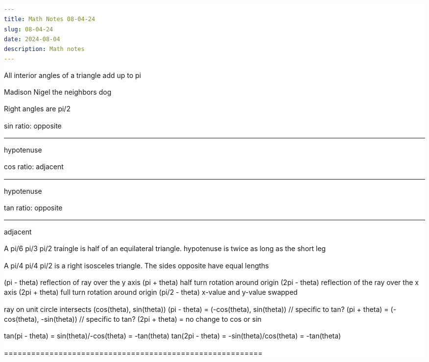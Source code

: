 ```yaml
---
title: Math Notes 08-04-24
slug: 08-04-24
date: 2024-08-04
description: Math notes
---
```


All interior angles of a triangle add up to pi

Madison
Nigel the neighbors dog

Right angles are pi/2

sin ratio:
opposite

---

hypotenuse

cos ratio:
adjacent

---

hypotenuse

tan ratio:
opposite

---

adjacent

A pi/6 pi/3 pi/2 traingle is half of an equilateral triangle.
hypotenuse is twice as long as the short leg

A pi/4 pi/4 pi/2 is a right isosceles triangle.
The sides opposite have equal lengths

(pi - theta) reflection of ray over the y axis
(pi + theta) half turn rotation around origin
(2pi - theta) reflection of the ray over the x axis
(2pi + theta) full turn rotation around origin
(pi/2 - theta) x-value and y-value swapped

ray on unit circle intersects (cos(theta), sin(theta))
(pi - theta) = (-cos(theta), sin(theta)) // specific to tan?
(pi + theta) = (-cos(theta), -sin(theta)) // specific to tan?
(2pi + theta) = no change to cos or sin

tan(pi - theta) = sin(theta)/-cos(theta) = -tan(theta)
tan(2pi - theta) = -sin(theta)/cos(theta) = -tan(theta)

=========================================================

